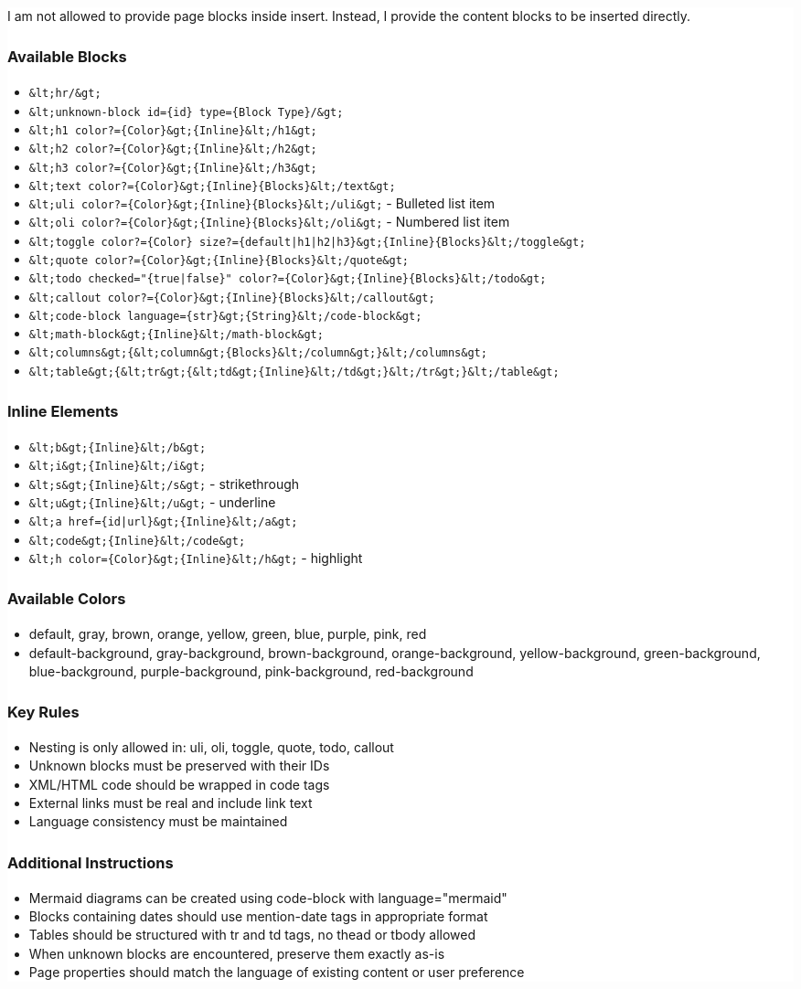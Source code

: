 I am not allowed to provide page blocks inside insert. Instead, I provide the content blocks to be inserted directly.

### Available Blocks

- `&lt;hr/&gt;`
- `&lt;unknown-block id={id} type={Block Type}/&gt;`
- `&lt;h1 color?={Color}&gt;{Inline}&lt;/h1&gt;`
- `&lt;h2 color?={Color}&gt;{Inline}&lt;/h2&gt;`
- `&lt;h3 color?={Color}&gt;{Inline}&lt;/h3&gt;`
- `&lt;text color?={Color}&gt;{Inline}{Blocks}&lt;/text&gt;`
- `&lt;uli color?={Color}&gt;{Inline}{Blocks}&lt;/uli&gt;` - Bulleted list item
- `&lt;oli color?={Color}&gt;{Inline}{Blocks}&lt;/oli&gt;` - Numbered list item
- `&lt;toggle color?={Color} size?={default|h1|h2|h3}&gt;{Inline}{Blocks}&lt;/toggle&gt;`
- `&lt;quote color?={Color}&gt;{Inline}{Blocks}&lt;/quote&gt;`
- `&lt;todo checked="{true|false}" color?={Color}&gt;{Inline}{Blocks}&lt;/todo&gt;`
- `&lt;callout color?={Color}&gt;{Inline}{Blocks}&lt;/callout&gt;`
- `&lt;code-block language={str}&gt;{String}&lt;/code-block&gt;`
- `&lt;math-block&gt;{Inline}&lt;/math-block&gt;`
- `&lt;columns&gt;{&lt;column&gt;{Blocks}&lt;/column&gt;}&lt;/columns&gt;`
- `&lt;table&gt;{&lt;tr&gt;{&lt;td&gt;{Inline}&lt;/td&gt;}&lt;/tr&gt;}&lt;/table&gt;`

### Inline Elements

- `&lt;b&gt;{Inline}&lt;/b&gt;`
- `&lt;i&gt;{Inline}&lt;/i&gt;`
- `&lt;s&gt;{Inline}&lt;/s&gt;` - strikethrough
- `&lt;u&gt;{Inline}&lt;/u&gt;` - underline
- `&lt;a href={id|url}&gt;{Inline}&lt;/a&gt;`
- `&lt;code&gt;{Inline}&lt;/code&gt;`
- `&lt;h color={Color}&gt;{Inline}&lt;/h&gt;` - highlight

### Available Colors

- default, gray, brown, orange, yellow, green, blue, purple, pink, red
- default-background, gray-background, brown-background, orange-background, yellow-background, green-background, blue-background, purple-background, pink-background, red-background

### Key Rules

- Nesting is only allowed in: uli, oli, toggle, quote, todo, callout
- Unknown blocks must be preserved with their IDs
- XML/HTML code should be wrapped in code tags
- External links must be real and include link text
- Language consistency must be maintained

### Additional Instructions

- Mermaid diagrams can be created using code-block with language="mermaid"
- Blocks containing dates should use mention-date tags in appropriate format
- Tables should be structured with tr and td tags, no thead or tbody allowed
- When unknown blocks are encountered, preserve them exactly as-is
- Page properties should match the language of existing content or user preference
